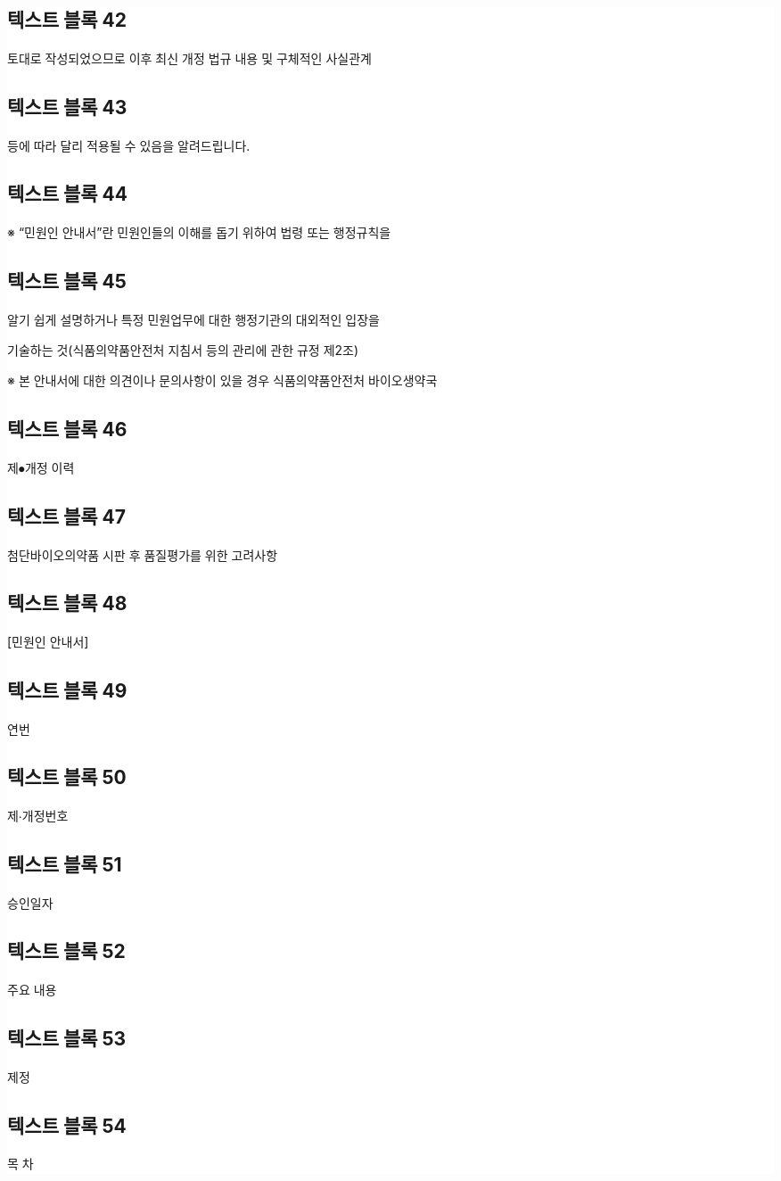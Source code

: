 ## 텍스트 블록 42
토대로 작성되었으므로 이후 최신 개정 법규 내용 및 구체적인 사실관계

## 텍스트 블록 43
등에 따라 달리 적용될 수 있음을 알려드립니다.

## 텍스트 블록 44
※ “민원인 안내서”란 민원인들의 이해를 돕기 위하여 법령 또는 행정규칙을

## 텍스트 블록 45
알기 쉽게 설명하거나 특정 민원업무에 대한 행정기관의 대외적인 입장을

기술하는 것(식품의약품안전처 지침서 등의 관리에 관한 규정 제2조)

※ 본 안내서에 대한 의견이나 문의사항이 있을 경우 식품의약품안전처 바이오생약국

## 텍스트 블록 46
제⦁개정 이력

## 텍스트 블록 47
첨단바이오의약품 시판 후 품질평가를 위한 고려사항

## 텍스트 블록 48
[민원인 안내서]

## 텍스트 블록 49
연번

## 텍스트 블록 50
제∙개정번호

## 텍스트 블록 51
승인일자

## 텍스트 블록 52
주요 내용

## 텍스트 블록 53
제정

## 텍스트 블록 54
목 차
